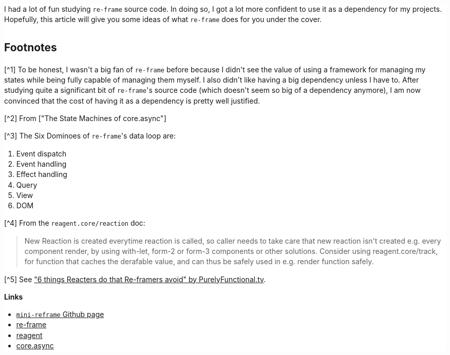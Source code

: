 I had a lot of fun studying `re-frame` source code. In doing so, I got a lot
more confident to use it as a dependency for my projects. Hopefully, this
article will give you some ideas of what `re-frame` does for you under the
cover.

## Footnotes

[^1] To be honest, I wasn't a big fan of `re-frame` before because I didn't see
the value of using a framework for managing my states while being fully capable
of managing them myself. I also didn't like having a big dependency unless I
have to. After studying quite a significant bit of `re-frame`'s source code
(which doesn't seem so big of a dependency anymore), I am now convinced that the
cost of having it as a dependency is pretty well justified.

[^2] From ["The State Machines of core.async"]

[^3] The Six Dominoes of `re-frame`'s data loop are:

1. Event dispatch
1. Event handling
1. Effect handling
1. Query
1. View
1. DOM

[^4] From the `reagent.core/reaction` doc:

> New Reaction is created everytime reaction is called, so caller needs to take
> care that new reaction isn't created e.g. every component render, by using
> with-let, form-2 or form-3 components or other solutions. Consider using
> reagent.core/track, for function that caches the derafable value, and can thus
> be safely used in e.g. render function safely.

[^5] See ["6 things Reacters do that Re-framers avoid" by
PurelyFunctional.tv][16].

**Links**

- [`mini-reframe` Github page][1]
- [re-frame][2]
- [reagent][9]
- [core.async][8]

[1]:https://github.com/dawranliou/mini-reframe
[2]:http://day8.github.io/re-frame/
[3]:https://github.com/dawranliou/mini-reframe#self-guided-source-code-tour
[4]:https://github.com/dawranliou/mini-reframe/blob/main/src/mini_reframe/event_loop.cljs
[5]:https://figwheel.org/
[6]:https://github.com/thheller/shadow-cljs
[7]:https://rigsomelight.com/figwheel-main-template/
[8]:https://github.com/clojure/core.async
[9]:https://github.com/reagent-project/reagent/
[10]:https://github.com/day8/re-frame/blob/master/src/re_frame/router.cljc#L71
[11]:https://github.com/day8/re-frame/blob/master/src/re_frame/router.cljc#L179
[12]:https://developer.mozilla.org/en-US/docs/Web/JavaScript/EventLoop
[13]:http://hueypetersen.com/posts/2013/08/02/the-state-machines-of-core-async/
[14]:https://github.com/dawranliou/mini-reframe/blob/main/src/mini_reframe/event_loop.cljs#L21-L25
[15]:http://reagent-project.github.io/docs/master/reagent.core.html#var-reaction
[16]:https://purelyfunctional.tv/article/react-vs-re-frame/

